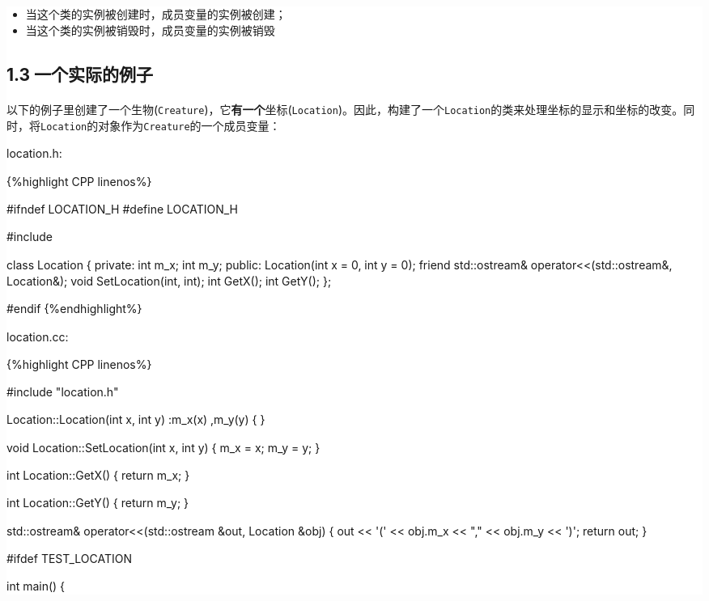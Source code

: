 * 当这个类的实例被创建时，成员变量的实例被创建；
* 当这个类的实例被销毁时，成员变量的实例被销毁

## 1.3 一个实际的例子

以下的例子里创建了一个生物(`Creature`)，它**有一个**坐标(`Location`)。因此，构建了一个`Location`的类来处理坐标的显示和坐标的改变。同时，将`Location`的对象作为`Creature`的一个成员变量：

location.h:

{%highlight CPP linenos%}

#ifndef LOCATION_H
#define LOCATION_H

#include <iostream>

class Location
{
    private:
        int m_x;
        int m_y;
    public:
        Location(int x = 0, int y = 0);
        friend std::ostream& operator<<(std::ostream&, Location&);
        void SetLocation(int, int);
        int GetX();
        int GetY();
};

#endif
{%endhighlight%}

location.cc:

{%highlight CPP linenos%}

#include "location.h"

Location::Location(int x, int y)
            :m_x(x)
            ,m_y(y)
{
}

void Location::SetLocation(int x, int y)
{
    m_x = x;
    m_y = y;
}

int Location::GetX()
{
    return m_x;
}

int Location::GetY()
{
    return m_y;
}

std::ostream& operator<<(std::ostream &out, Location &obj)
{
    out << '(' << obj.m_x << "," << obj.m_y << ')';
    return out;
}

#ifdef TEST_LOCATION

int main()
{